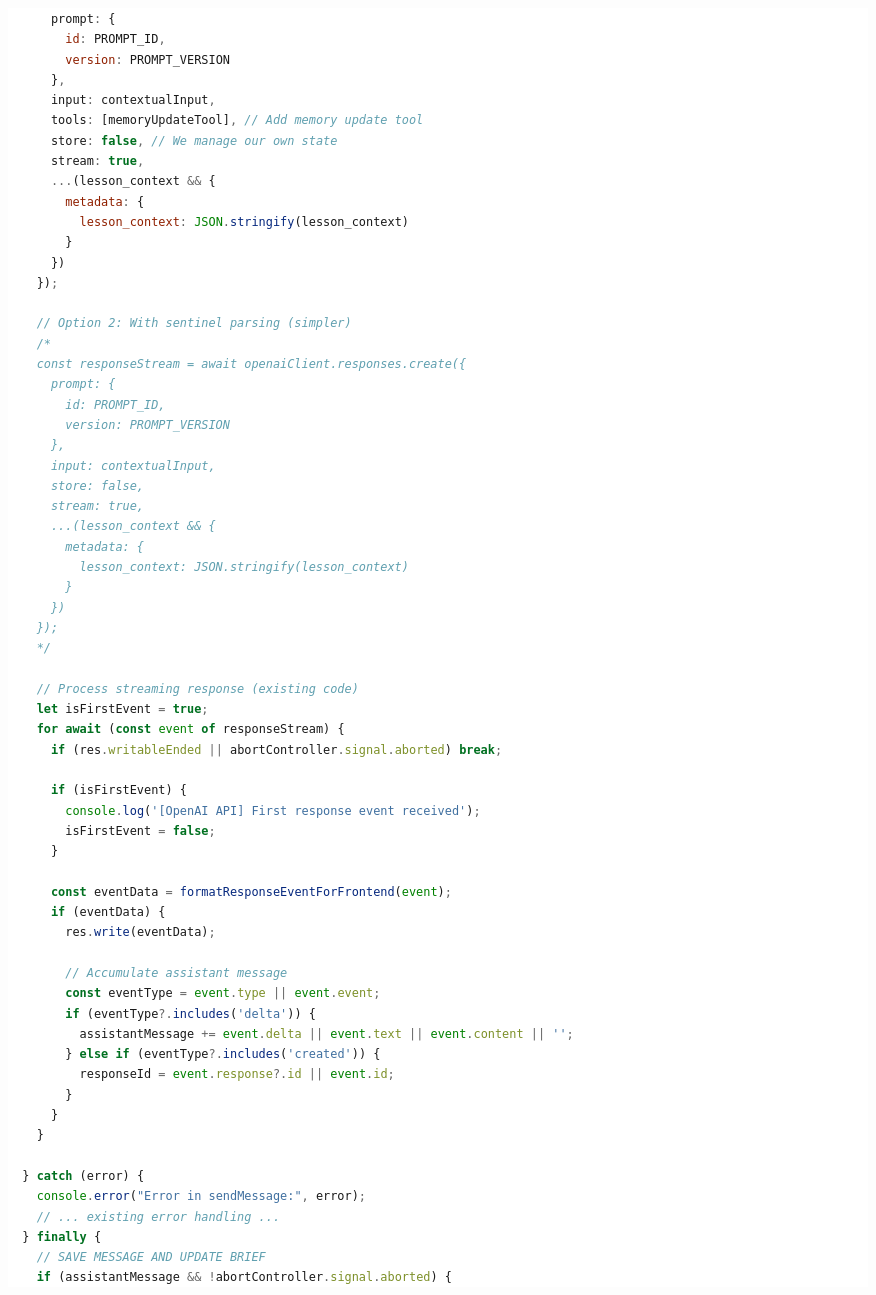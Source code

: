 ```javascript
      prompt: {
        id: PROMPT_ID,
        version: PROMPT_VERSION
      },
      input: contextualInput,
      tools: [memoryUpdateTool], // Add memory update tool
      store: false, // We manage our own state
      stream: true,
      ...(lesson_context && {
        metadata: {
          lesson_context: JSON.stringify(lesson_context)
        }
      })
    });

    // Option 2: With sentinel parsing (simpler)
    /*
    const responseStream = await openaiClient.responses.create({
      prompt: {
        id: PROMPT_ID,
        version: PROMPT_VERSION
      },
      input: contextualInput,
      store: false,
      stream: true,
      ...(lesson_context && {
        metadata: {
          lesson_context: JSON.stringify(lesson_context)
        }
      })
    });
    */

    // Process streaming response (existing code)
    let isFirstEvent = true;
    for await (const event of responseStream) {
      if (res.writableEnded || abortController.signal.aborted) break;

      if (isFirstEvent) {
        console.log('[OpenAI API] First response event received');
        isFirstEvent = false;
      }

      const eventData = formatResponseEventForFrontend(event);
      if (eventData) {
        res.write(eventData);

        // Accumulate assistant message
        const eventType = event.type || event.event;
        if (eventType?.includes('delta')) {
          assistantMessage += event.delta || event.text || event.content || '';
        } else if (eventType?.includes('created')) {
          responseId = event.response?.id || event.id;
        }
      }
    }

  } catch (error) {
    console.error("Error in sendMessage:", error);
    // ... existing error handling ...
  } finally {
    // SAVE MESSAGE AND UPDATE BRIEF
    if (assistantMessage && !abortController.signal.aborted) {
```